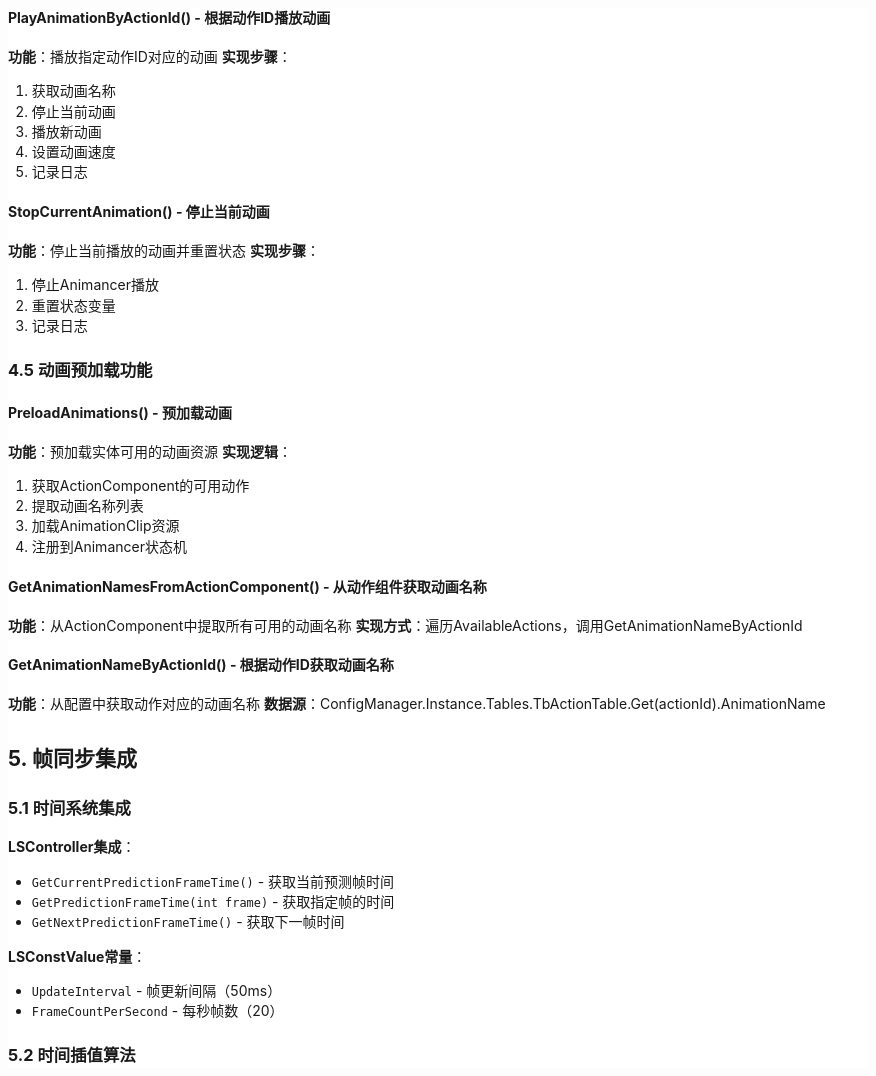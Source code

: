 #### PlayAnimationByActionId() - 根据动作ID播放动画

**功能**：播放指定动作ID对应的动画
**实现步骤**：
1. 获取动画名称
2. 停止当前动画
3. 播放新动画
4. 设置动画速度
5. 记录日志

#### StopCurrentAnimation() - 停止当前动画

**功能**：停止当前播放的动画并重置状态
**实现步骤**：
1. 停止Animancer播放
2. 重置状态变量
3. 记录日志

### 4.5 动画预加载功能

#### PreloadAnimations() - 预加载动画

**功能**：预加载实体可用的动画资源
**实现逻辑**：
1. 获取ActionComponent的可用动作
2. 提取动画名称列表
3. 加载AnimationClip资源
4. 注册到Animancer状态机

#### GetAnimationNamesFromActionComponent() - 从动作组件获取动画名称

**功能**：从ActionComponent中提取所有可用的动画名称
**实现方式**：遍历AvailableActions，调用GetAnimationNameByActionId

#### GetAnimationNameByActionId() - 根据动作ID获取动画名称

**功能**：从配置中获取动作对应的动画名称
**数据源**：ConfigManager.Instance.Tables.TbActionTable.Get(actionId).AnimationName

## 5. 帧同步集成

### 5.1 时间系统集成

**LSController集成**：
- `GetCurrentPredictionFrameTime()` - 获取当前预测帧时间
- `GetPredictionFrameTime(int frame)` - 获取指定帧的时间
- `GetNextPredictionFrameTime()` - 获取下一帧时间

**LSConstValue常量**：
- `UpdateInterval` - 帧更新间隔（50ms）
- `FrameCountPerSecond` - 每秒帧数（20）

### 5.2 时间插值算法

